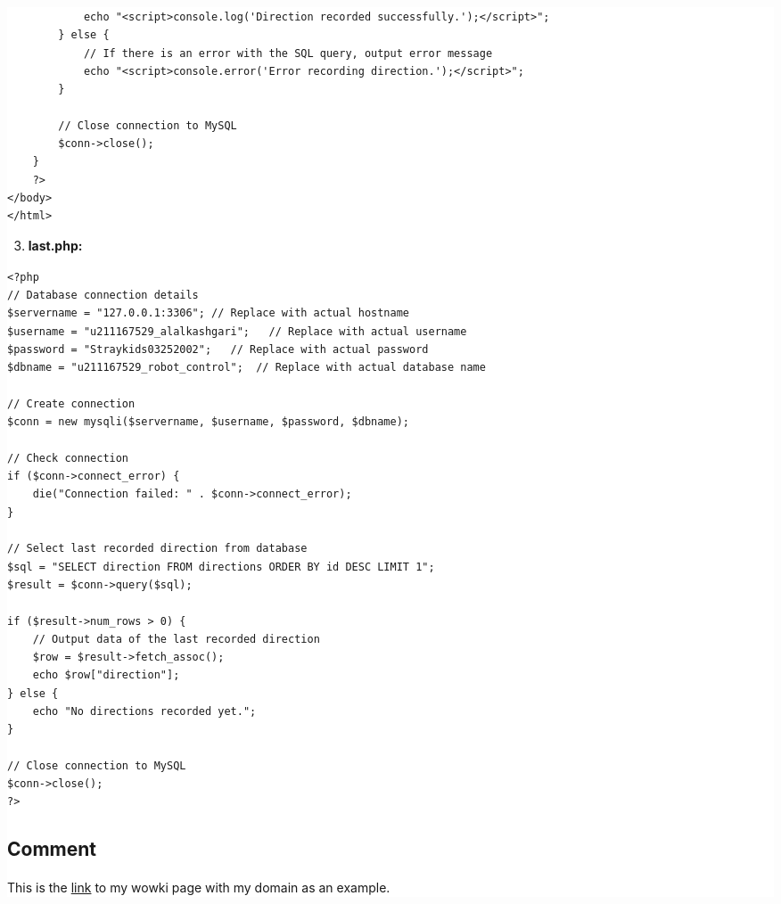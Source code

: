 ```
            echo "<script>console.log('Direction recorded successfully.');</script>";
        } else {
            // If there is an error with the SQL query, output error message
            echo "<script>console.error('Error recording direction.');</script>";
        }

        // Close connection to MySQL
        $conn->close();
    }
    ?>
</body>
</html>
```

3. __last.php:__

```
<?php
// Database connection details
$servername = "127.0.0.1:3306"; // Replace with actual hostname
$username = "u211167529_alalkashgari";   // Replace with actual username
$password = "Straykids03252002";   // Replace with actual password
$dbname = "u211167529_robot_control";  // Replace with actual database name

// Create connection
$conn = new mysqli($servername, $username, $password, $dbname);

// Check connection
if ($conn->connect_error) {
    die("Connection failed: " . $conn->connect_error);
}

// Select last recorded direction from database
$sql = "SELECT direction FROM directions ORDER BY id DESC LIMIT 1";
$result = $conn->query($sql);

if ($result->num_rows > 0) {
    // Output data of the last recorded direction
    $row = $result->fetch_assoc();
    echo $row["direction"];
} else {
    echo "No directions recorded yet.";
}

// Close connection to MySQL
$conn->close();
?>
```

## Comment
This is the [link](https://wokwi.com/projects/403234656863599617) to my wowki page with my domain as an example.
